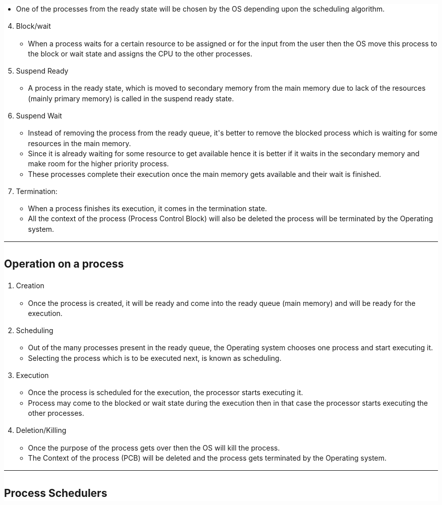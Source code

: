   - One of the processes from the ready state will be chosen by the OS depending upon the scheduling algorithm.

4. Block/wait

   - When a process waits for a certain resource to be assigned or for the input from the user then the OS move this process to the block or wait state and assigns the CPU to the other processes.

5. Suspend Ready

   - A process in the ready state, which is moved to secondary memory from the main memory due to lack of the resources (mainly primary memory) is called in the suspend ready state.

6. Suspend Wait

   - Instead of removing the process from the ready queue, it's better to remove the blocked process which is waiting for some resources in the main memory.
   - Since it is already waiting for some resource to get available hence it is better if it waits in the secondary memory and make room for the higher priority process.
   - These processes complete their execution once the main memory gets available and their wait is finished.

7. Termination:
   - When a process finishes its execution, it comes in the termination state.
   - All the context of the process (Process Control Block) will also be deleted the process will be terminated by the Operating system.

---

## Operation on a process

1. Creation

   - Once the process is created, it will be ready and come into the ready queue (main memory) and will be ready for the execution.

2. Scheduling

   - Out of the many processes present in the ready queue, the Operating system chooses one process and start executing it.
   - Selecting the process which is to be executed next, is known as scheduling.

3. Execution

   - Once the process is scheduled for the execution, the processor starts executing it.
   - Process may come to the blocked or wait state during the execution then in that case the processor starts executing the other processes.

4. Deletion/Killing
   - Once the purpose of the process gets over then the OS will kill the process.
   - The Context of the process (PCB) will be deleted and the process gets terminated by the Operating system.

---

## Process Schedulers

